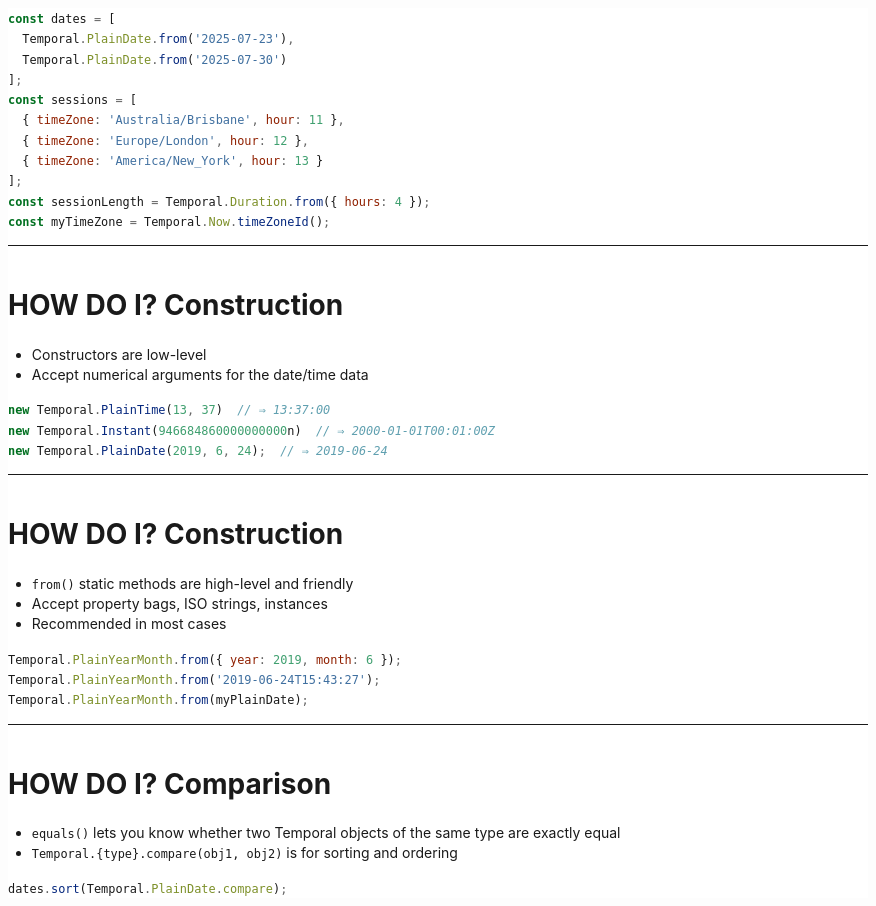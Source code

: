 ```js
const dates = [
  Temporal.PlainDate.from('2025-07-23'),
  Temporal.PlainDate.from('2025-07-30')
];
const sessions = [
  { timeZone: 'Australia/Brisbane', hour: 11 },
  { timeZone: 'Europe/London', hour: 12 },
  { timeZone: 'America/New_York', hour: 13 }
];
const sessionLength = Temporal.Duration.from({ hours: 4 });
const myTimeZone = Temporal.Now.timeZoneId();
```



---

# HOW DO I? Construction

- Constructors are low-level
- Accept numerical arguments for the date/time data

```js
new Temporal.PlainTime(13, 37)  // ⇒ 13:37:00
new Temporal.Instant(946684860000000000n)  // ⇒ 2000-01-01T00:01:00Z
new Temporal.PlainDate(2019, 6, 24);  // ⇒ 2019-06-24
```



---

# HOW DO I? Construction

- `from()` static methods are high-level and friendly
- Accept property bags, ISO strings, instances
- Recommended in most cases

```js
Temporal.PlainYearMonth.from({ year: 2019, month: 6 });
Temporal.PlainYearMonth.from('2019-06-24T15:43:27');
Temporal.PlainYearMonth.from(myPlainDate);
```



---

# HOW DO I? Comparison

- `equals()` lets you know whether two Temporal objects of the same type are exactly equal
- `Temporal.{type}.compare(obj1, obj2)` is for sorting and ordering

```js
dates.sort(Temporal.PlainDate.compare);
```
